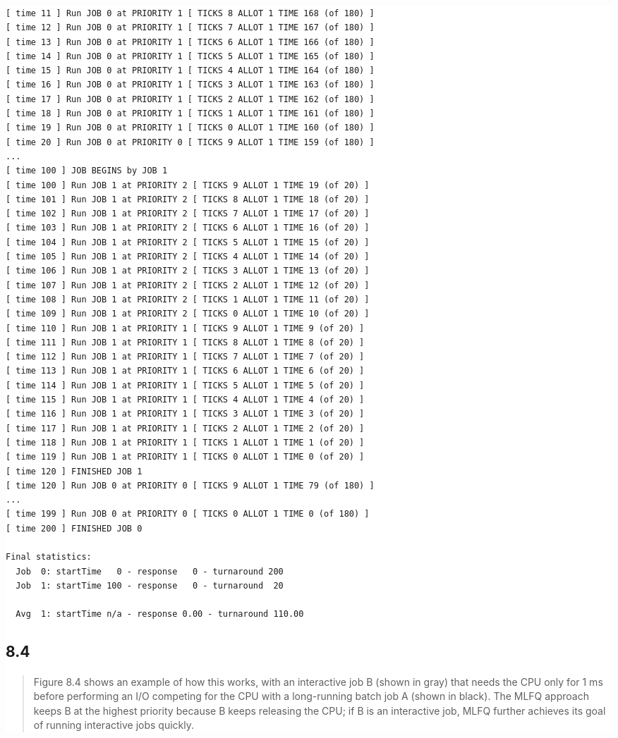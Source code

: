 ```shell
[ time 11 ] Run JOB 0 at PRIORITY 1 [ TICKS 8 ALLOT 1 TIME 168 (of 180) ]
[ time 12 ] Run JOB 0 at PRIORITY 1 [ TICKS 7 ALLOT 1 TIME 167 (of 180) ]
[ time 13 ] Run JOB 0 at PRIORITY 1 [ TICKS 6 ALLOT 1 TIME 166 (of 180) ]
[ time 14 ] Run JOB 0 at PRIORITY 1 [ TICKS 5 ALLOT 1 TIME 165 (of 180) ]
[ time 15 ] Run JOB 0 at PRIORITY 1 [ TICKS 4 ALLOT 1 TIME 164 (of 180) ]
[ time 16 ] Run JOB 0 at PRIORITY 1 [ TICKS 3 ALLOT 1 TIME 163 (of 180) ]
[ time 17 ] Run JOB 0 at PRIORITY 1 [ TICKS 2 ALLOT 1 TIME 162 (of 180) ]
[ time 18 ] Run JOB 0 at PRIORITY 1 [ TICKS 1 ALLOT 1 TIME 161 (of 180) ]
[ time 19 ] Run JOB 0 at PRIORITY 1 [ TICKS 0 ALLOT 1 TIME 160 (of 180) ]
[ time 20 ] Run JOB 0 at PRIORITY 0 [ TICKS 9 ALLOT 1 TIME 159 (of 180) ]
...
[ time 100 ] JOB BEGINS by JOB 1
[ time 100 ] Run JOB 1 at PRIORITY 2 [ TICKS 9 ALLOT 1 TIME 19 (of 20) ]
[ time 101 ] Run JOB 1 at PRIORITY 2 [ TICKS 8 ALLOT 1 TIME 18 (of 20) ]
[ time 102 ] Run JOB 1 at PRIORITY 2 [ TICKS 7 ALLOT 1 TIME 17 (of 20) ]
[ time 103 ] Run JOB 1 at PRIORITY 2 [ TICKS 6 ALLOT 1 TIME 16 (of 20) ]
[ time 104 ] Run JOB 1 at PRIORITY 2 [ TICKS 5 ALLOT 1 TIME 15 (of 20) ]
[ time 105 ] Run JOB 1 at PRIORITY 2 [ TICKS 4 ALLOT 1 TIME 14 (of 20) ]
[ time 106 ] Run JOB 1 at PRIORITY 2 [ TICKS 3 ALLOT 1 TIME 13 (of 20) ]
[ time 107 ] Run JOB 1 at PRIORITY 2 [ TICKS 2 ALLOT 1 TIME 12 (of 20) ]
[ time 108 ] Run JOB 1 at PRIORITY 2 [ TICKS 1 ALLOT 1 TIME 11 (of 20) ]
[ time 109 ] Run JOB 1 at PRIORITY 2 [ TICKS 0 ALLOT 1 TIME 10 (of 20) ]
[ time 110 ] Run JOB 1 at PRIORITY 1 [ TICKS 9 ALLOT 1 TIME 9 (of 20) ]
[ time 111 ] Run JOB 1 at PRIORITY 1 [ TICKS 8 ALLOT 1 TIME 8 (of 20) ]
[ time 112 ] Run JOB 1 at PRIORITY 1 [ TICKS 7 ALLOT 1 TIME 7 (of 20) ]
[ time 113 ] Run JOB 1 at PRIORITY 1 [ TICKS 6 ALLOT 1 TIME 6 (of 20) ]
[ time 114 ] Run JOB 1 at PRIORITY 1 [ TICKS 5 ALLOT 1 TIME 5 (of 20) ]
[ time 115 ] Run JOB 1 at PRIORITY 1 [ TICKS 4 ALLOT 1 TIME 4 (of 20) ]
[ time 116 ] Run JOB 1 at PRIORITY 1 [ TICKS 3 ALLOT 1 TIME 3 (of 20) ]
[ time 117 ] Run JOB 1 at PRIORITY 1 [ TICKS 2 ALLOT 1 TIME 2 (of 20) ]
[ time 118 ] Run JOB 1 at PRIORITY 1 [ TICKS 1 ALLOT 1 TIME 1 (of 20) ]
[ time 119 ] Run JOB 1 at PRIORITY 1 [ TICKS 0 ALLOT 1 TIME 0 (of 20) ]
[ time 120 ] FINISHED JOB 1
[ time 120 ] Run JOB 0 at PRIORITY 0 [ TICKS 9 ALLOT 1 TIME 79 (of 180) ]
...
[ time 199 ] Run JOB 0 at PRIORITY 0 [ TICKS 0 ALLOT 1 TIME 0 (of 180) ]
[ time 200 ] FINISHED JOB 0

Final statistics:
  Job  0: startTime   0 - response   0 - turnaround 200
  Job  1: startTime 100 - response   0 - turnaround  20

  Avg  1: startTime n/a - response 0.00 - turnaround 110.00
```

## 8.4

> Figure 8.4 shows an example of how this works, with an interactive job B (shown in gray) that needs the CPU only for 1 ms 
> before performing an I/O competing for the CPU with a long-running batch job A (shown in black). 
> The MLFQ approach keeps B at the highest priority because B keeps releasing the CPU; 
> if B is an interactive job, MLFQ further achieves its goal of running interactive jobs quickly.
